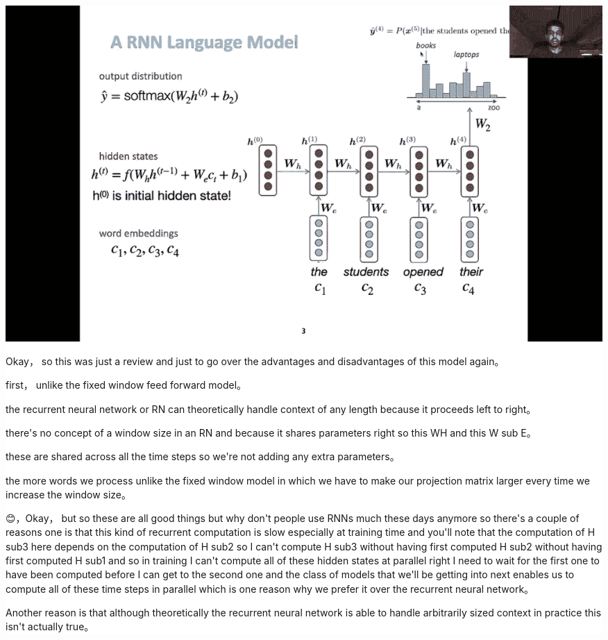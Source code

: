 ![](img/08494681f5d7ba792601ad559962f157_5.png)

Okay， so this was just a review and just to go over the advantages and disadvantages of this model again。

 first， unlike the fixed window feed forward model。

 the recurrent neural network or RN can theoretically handle context of any length because it proceeds left to right。

 there's no concept of a window size in an RN and because it shares parameters right so this WH and this W sub E。

 these are shared across all the time steps so we're not adding any extra parameters。

 the more words we process unlike the fixed window model in which we have to make our projection matrix larger every time we increase the window size。

😊，Okay， but so these are all good things but why don't people use RNNs much these days anymore so there's a couple of reasons one is that this kind of recurrent computation is slow especially at training time and you'll note that the computation of H sub3 here depends on the computation of H sub2 so I can't compute H sub3 without having first computed H sub2 without having first computed H sub1 and so in training I can't compute all of these hidden states at parallel right I need to wait for the first one to have been computed before I can get to the second one and the class of models that we'll be getting into next enables us to compute all of these time steps in parallel which is one reason why we prefer it over the recurrent neural network。

Another reason is that although theoretically the recurrent neural network is able to handle arbitrarily sized context in practice this isn't actually true。
